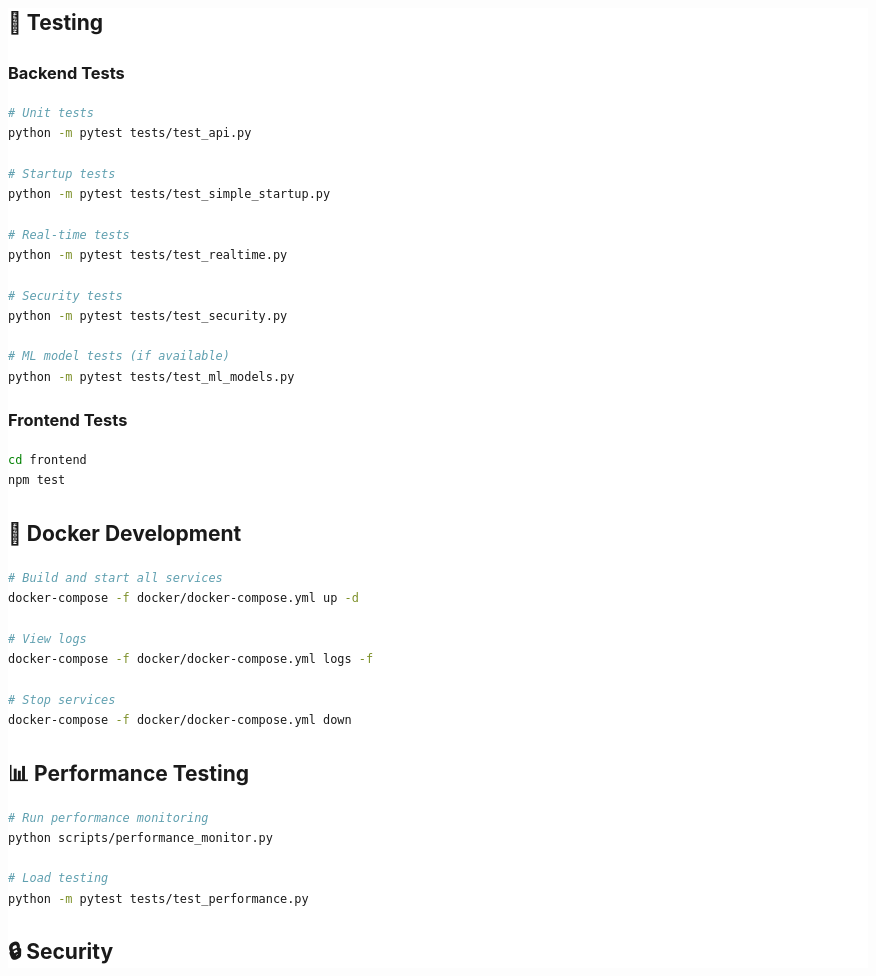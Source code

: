 ## 🧪 Testing

### Backend Tests
```bash
# Unit tests
python -m pytest tests/test_api.py

# Startup tests
python -m pytest tests/test_simple_startup.py

# Real-time tests
python -m pytest tests/test_realtime.py

# Security tests
python -m pytest tests/test_security.py

# ML model tests (if available)
python -m pytest tests/test_ml_models.py
```

### Frontend Tests
```bash
cd frontend
npm test
```

## 🐳 Docker Development

```bash
# Build and start all services
docker-compose -f docker/docker-compose.yml up -d

# View logs
docker-compose -f docker/docker-compose.yml logs -f

# Stop services
docker-compose -f docker/docker-compose.yml down
```

## 📊 Performance Testing

```bash
# Run performance monitoring
python scripts/performance_monitor.py

# Load testing
python -m pytest tests/test_performance.py
```

## 🔒 Security

